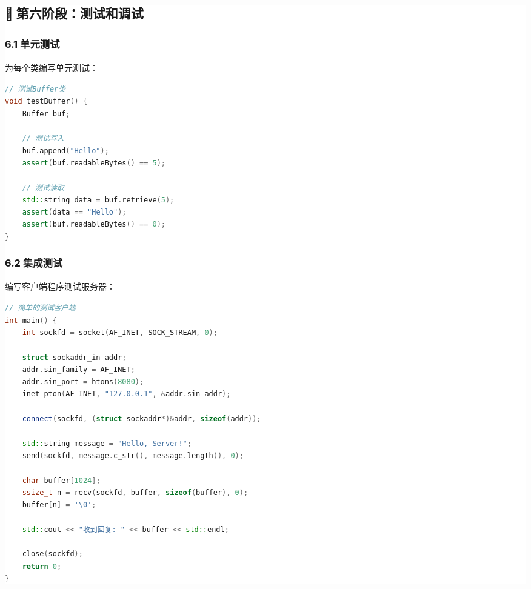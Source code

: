 ```cpp
```

## 🧪 第六阶段：测试和调试

### 6.1 单元测试

为每个类编写单元测试：

```cpp
// 测试Buffer类
void testBuffer() {
    Buffer buf;
    
    // 测试写入
    buf.append("Hello");
    assert(buf.readableBytes() == 5);
    
    // 测试读取
    std::string data = buf.retrieve(5);
    assert(data == "Hello");
    assert(buf.readableBytes() == 0);
}
```

### 6.2 集成测试

编写客户端程序测试服务器：

```cpp
// 简单的测试客户端
int main() {
    int sockfd = socket(AF_INET, SOCK_STREAM, 0);
    
    struct sockaddr_in addr;
    addr.sin_family = AF_INET;
    addr.sin_port = htons(8080);
    inet_pton(AF_INET, "127.0.0.1", &addr.sin_addr);
    
    connect(sockfd, (struct sockaddr*)&addr, sizeof(addr));
    
    std::string message = "Hello, Server!";
    send(sockfd, message.c_str(), message.length(), 0);
    
    char buffer[1024];
    ssize_t n = recv(sockfd, buffer, sizeof(buffer), 0);
    buffer[n] = '\0';
    
    std::cout << "收到回复: " << buffer << std::endl;
    
    close(sockfd);
    return 0;
}
```
